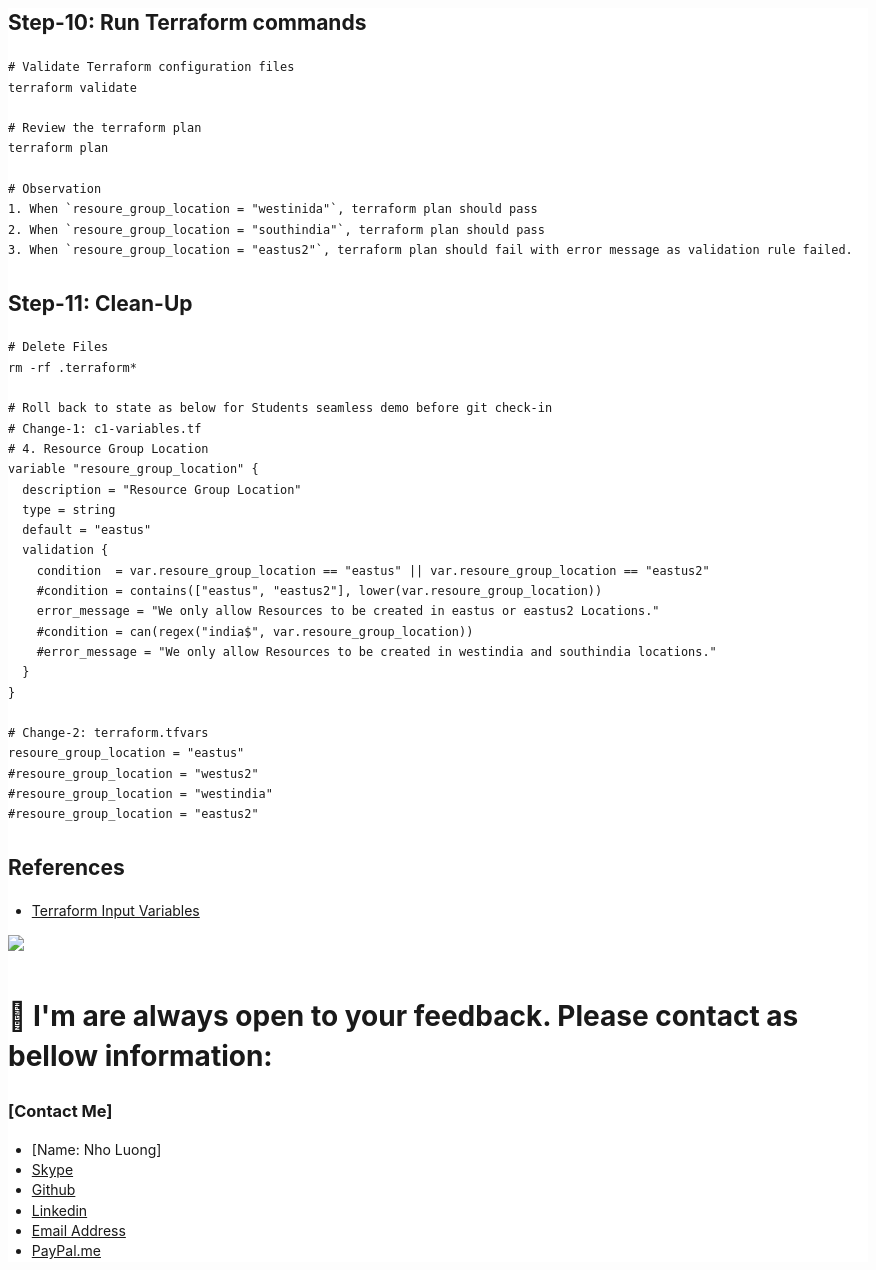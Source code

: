 ```t
```

## Step-10: Run Terraform commands
```t
# Validate Terraform configuration files
terraform validate

# Review the terraform plan
terraform plan

# Observation
1. When `resoure_group_location = "westinida"`, terraform plan should pass
2. When `resoure_group_location = "southindia"`, terraform plan should pass
3. When `resoure_group_location = "eastus2"`, terraform plan should fail with error message as validation rule failed. 
```

## Step-11: Clean-Up
```t
# Delete Files
rm -rf .terraform*

# Roll back to state as below for Students seamless demo before git check-in
# Change-1: c1-variables.tf
# 4. Resource Group Location
variable "resoure_group_location" {
  description = "Resource Group Location"
  type = string
  default = "eastus"
  validation {
    condition  = var.resoure_group_location == "eastus" || var.resoure_group_location == "eastus2"
    #condition = contains(["eastus", "eastus2"], lower(var.resoure_group_location))
    error_message = "We only allow Resources to be created in eastus or eastus2 Locations."
    #condition = can(regex("india$", var.resoure_group_location))
    #error_message = "We only allow Resources to be created in westindia and southindia locations."
  }  
}

# Change-2: terraform.tfvars
resoure_group_location = "eastus"
#resoure_group_location = "westus2"
#resoure_group_location = "westindia"
#resoure_group_location = "eastus2"
```

## References
- [Terraform Input Variables](https://www.terraform.io/docs/language/values/variables.html)

![](https://i.i/Users/nholu/Documents/Donate.png/Users/nholu/Documents/Donate.pngmgur.com/waxVImv.png)
# 🚀 I'm are always open to your feedback.  Please contact as bellow information:
### [Contact Me]
* [Name: Nho Luong]
* [Skype](luongutnho_skype)
* [Github](https://github.com/nholuongut/)
* [Linkedin](https://www.linkedin.com/in/nholuong/)
* [Email Address](luongutnho@hotmail.com)
* [PayPal.me](https://www.paypal.com/paypalme/nholuongut)
